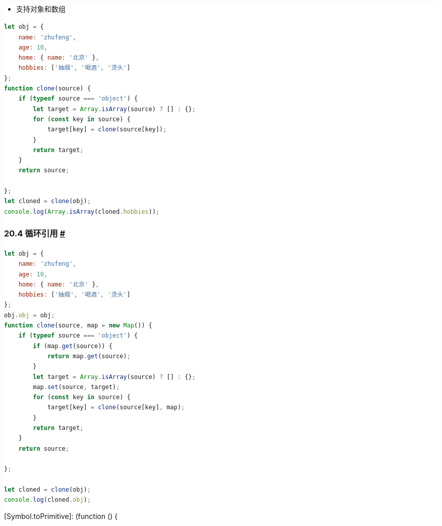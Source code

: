 * 支持对象和数组

```js
let obj = {
    name: 'zhufeng',
    age: 10,
    home: { name: '北京' },
    hobbies: ['抽烟', '喝酒', '烫头']
};
function clone(source) {
    if (typeof source === 'object') {
        let target = Array.isArray(source) ? [] : {};
        for (const key in source) {
            target[key] = clone(source[key]);
        }
        return target;
    }
    return source;

};
let cloned = clone(obj);
console.log(Array.isArray(cloned.hobbies));
```

### 20.4 循环引用 [#](#t33204-循环引用)

```js
let obj = {
    name: 'zhufeng',
    age: 10,
    home: { name: '北京' },
    hobbies: ['抽烟', '喝酒', '烫头']
};
obj.obj = obj;
function clone(source, map = new Map()) {
    if (typeof source === 'object') {
        if (map.get(source)) {
            return map.get(source);
        }
        let target = Array.isArray(source) ? [] : {};
        map.set(source, target);
        for (const key in source) {
            target[key] = clone(source[key], map);
        }
        return target;
    }
    return source;

};

let cloned = clone(obj);
console.log(cloned.obj);
```


  [Symbol.toPrimitive]: (function () {